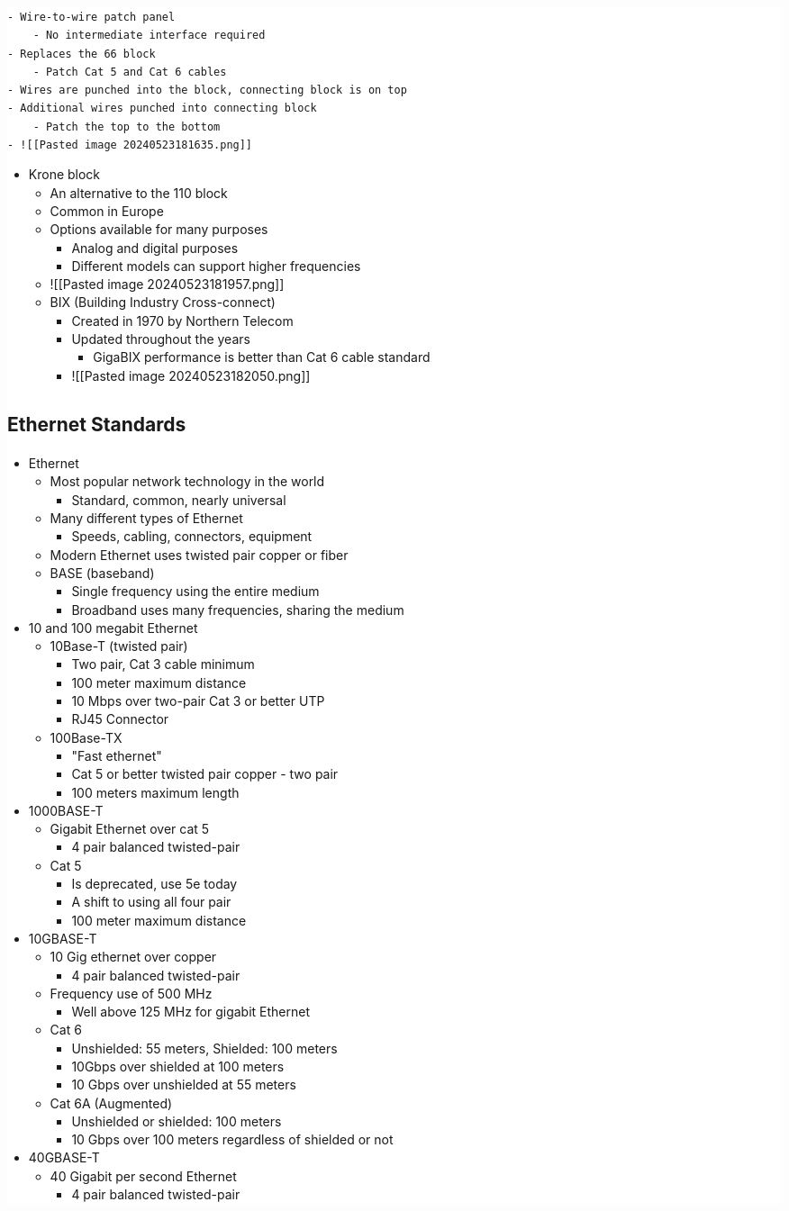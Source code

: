 	- Wire-to-wire patch panel
		- No intermediate interface required
	- Replaces the 66 block
		- Patch Cat 5 and Cat 6 cables
	- Wires are punched into the block, connecting block is on top
	- Additional wires punched into connecting block
		- Patch the top to the bottom
	- ![[Pasted image 20240523181635.png]]
- Krone block
	- An alternative to the 110 block
	- Common in Europe
	- Options available for many purposes
		- Analog and digital purposes
		- Different models can support higher frequencies
	- ![[Pasted image 20240523181957.png]]
	- BIX (Building Industry Cross-connect)
		- Created in 1970 by Northern Telecom
		- Updated throughout the years
			- GigaBIX performance is better than Cat 6 cable standard
		- ![[Pasted image 20240523182050.png]]
## Ethernet Standards
- Ethernet
	- Most popular network technology in the world
		- Standard, common, nearly universal
	- Many different types of Ethernet
		- Speeds, cabling, connectors, equipment
	- Modern Ethernet uses twisted pair copper or fiber
	- BASE (baseband)
		- Single frequency using the entire medium
		- Broadband uses many frequencies, sharing the medium
- 10 and 100 megabit Ethernet
	- 10Base-T (twisted pair)
		- Two pair, Cat 3 cable minimum
		- 100 meter maximum distance
		- 10 Mbps over two-pair Cat 3 or better UTP
		- RJ45 Connector
	- 100Base-TX
		- "Fast ethernet"
		- Cat 5 or better twisted pair copper - two pair
		- 100 meters maximum length
- 1000BASE-T
	- Gigabit Ethernet over cat 5
		- 4 pair balanced twisted-pair
	- Cat 5
		- Is deprecated, use 5e today
		- A shift to using all four pair
		- 100 meter maximum distance
- 10GBASE-T
	- 10 Gig ethernet over copper
		- 4 pair balanced twisted-pair
	- Frequency use of 500 MHz
		- Well above 125 MHz for gigabit Ethernet
	- Cat 6
		- Unshielded: 55 meters, Shielded: 100 meters
		- 10Gbps over shielded at 100 meters
		- 10 Gbps over unshielded at 55 meters
	- Cat 6A (Augmented)
		- Unshielded or shielded: 100 meters
		- 10 Gbps over 100 meters regardless of shielded or not
- 40GBASE-T
	- 40 Gigabit per second Ethernet
		- 4 pair balanced twisted-pair